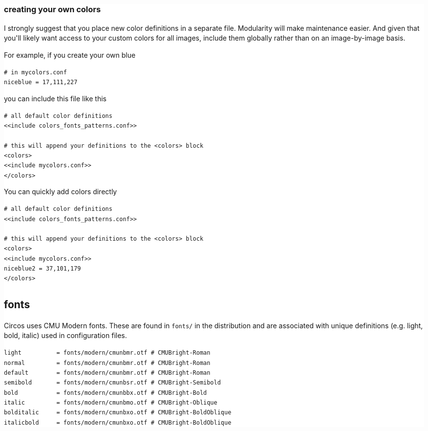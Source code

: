 
### creating your own colors

I strongly suggest that you place new color definitions in a separate file.
Modularity will make maintenance easier. And given that you'll likely want
access to your custom colors for all images, include them globally rather than
on an image-by-image basis.

For example, if you create your own blue

    
    
    # in mycolors.conf
    niceblue = 17,111,227
    

you can include this file like this

    
    
    # all default color definitions
    <<include colors_fonts_patterns.conf>>
    
    # this will append your definitions to the <colors> block
    <colors>
    <<include mycolors.conf>>
    </colors>
    

You can quickly add colors directly

    
    
    # all default color definitions
    <<include colors_fonts_patterns.conf>>
    
    # this will append your definitions to the <colors> block
    <colors>
    <<include mycolors.conf>>
    niceblue2 = 37,101,179
    </colors>
    

## fonts

Circos uses CMU Modern fonts. These are found in `fonts/` in the distribution
and are associated with unique definitions (e.g. light, bold, italic) used in
configuration files.

    
    
    light          = fonts/modern/cmunbmr.otf # CMUBright-Roman
    normal         = fonts/modern/cmunbmr.otf # CMUBright-Roman
    default        = fonts/modern/cmunbmr.otf # CMUBright-Roman
    semibold       = fonts/modern/cmunbsr.otf # CMUBright-Semibold
    bold           = fonts/modern/cmunbbx.otf # CMUBright-Bold
    italic         = fonts/modern/cmunbmo.otf # CMUBright-Oblique
    bolditalic     = fonts/modern/cmunbxo.otf # CMUBright-BoldOblique
    italicbold     = fonts/modern/cmunbxo.otf # CMUBright-BoldOblique
    